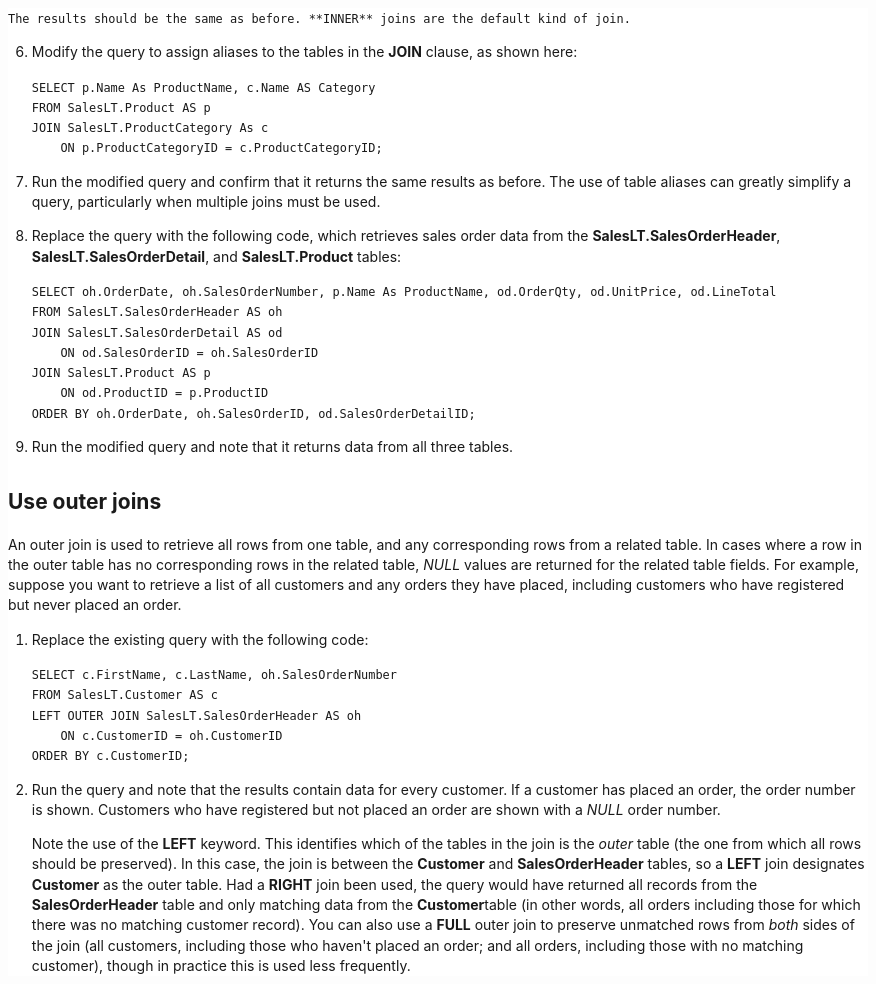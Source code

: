     The results should be the same as before. **INNER** joins are the default kind of join.

6. Modify the query to assign aliases to the tables in the **JOIN** clause, as shown here:

    ```
    SELECT p.Name As ProductName, c.Name AS Category
    FROM SalesLT.Product AS p
    JOIN SalesLT.ProductCategory As c
        ON p.ProductCategoryID = c.ProductCategoryID;
    ```

7. Run the modified query and confirm that it returns the same results as before. The use of table aliases can greatly simplify a query, particularly when multiple joins must be used.

8. Replace the query with the following code, which retrieves sales order data from the **SalesLT.SalesOrderHeader**, **SalesLT.SalesOrderDetail**, and **SalesLT.Product** tables:

    ```
    SELECT oh.OrderDate, oh.SalesOrderNumber, p.Name As ProductName, od.OrderQty, od.UnitPrice, od.LineTotal
    FROM SalesLT.SalesOrderHeader AS oh
    JOIN SalesLT.SalesOrderDetail AS od
        ON od.SalesOrderID = oh.SalesOrderID
    JOIN SalesLT.Product AS p
        ON od.ProductID = p.ProductID
    ORDER BY oh.OrderDate, oh.SalesOrderID, od.SalesOrderDetailID;
    ```

9. Run the modified query and note that it returns data from all three tables.

## Use outer joins

An outer join is used to retrieve all rows from one table, and any corresponding rows from a related table. In cases where a row in the outer table has no corresponding rows in the related table, *NULL* values are returned for the related table fields. For example, suppose you want to retrieve a list of all customers and any orders they have placed, including customers who have registered but never placed an order.

1. Replace the existing query with the following code:

    ```
    SELECT c.FirstName, c.LastName, oh.SalesOrderNumber
    FROM SalesLT.Customer AS c
    LEFT OUTER JOIN SalesLT.SalesOrderHeader AS oh
        ON c.CustomerID = oh.CustomerID
    ORDER BY c.CustomerID;
    ```

2. Run the query and note that the results contain data for every customer. If a customer has placed an order, the order number is shown. Customers who have registered but not placed an order are shown with a *NULL* order number.

    Note the use of the **LEFT** keyword. This identifies which of the tables in the join is the *outer* table (the one from which all rows should be preserved). In this case, the join is between the **Customer** and **SalesOrderHeader** tables, so a **LEFT** join designates **Customer** as the outer table. Had a **RIGHT** join been used, the query would have returned all records from the **SalesOrderHeader** table and only matching data from the **Customer**table (in other words, all orders including those for which there was no matching customer record). You can also use a **FULL** outer join to preserve unmatched rows from *both* sides of the join (all customers, including those who haven't placed an order; and all orders, including those with no matching customer), though in practice this is used less frequently.
